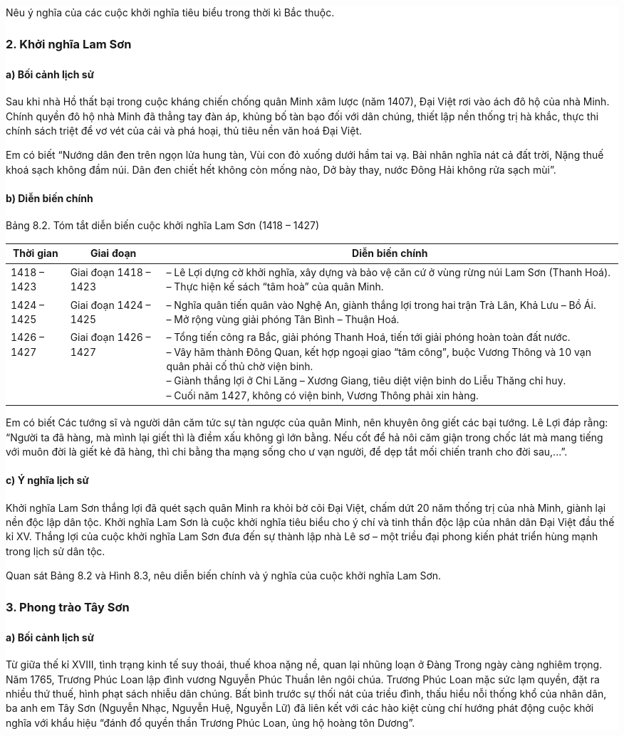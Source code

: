 Nêu ý nghĩa của các cuộc khởi nghĩa tiêu biểu trong thời kì Bắc thuộc.

### 2. Khởi nghĩa Lam Sơn
#### a) Bối cảnh lịch sử

Sau khi nhà Hồ thất bại trong cuộc kháng chiến chống quân Minh xâm lược (năm 1407), Đại Việt rơi vào ách đô hộ của nhà Minh. Chính quyền đô hộ nhà Minh đã thẳng tay đàn áp, khủng bố tàn bạo đối với dân chúng, thiết lập nền thống trị hà khắc, thực thi chính sách triệt để vơ vét của cải và phá hoại, thủ tiêu nền văn hoá Đại Việt.

Em có biết
“Nướng dân đen trên ngọn lửa hung tàn,
Vùi con đỏ xuống dưới hầm tai vạ.
Bài nhân nghĩa nát cả đất trời,
Nặng thuế khoá sạch không đầm núi.
Dân đen chiết hết không còn mống nào,
Dở bày thay, nước Đông Hải không rửa sạch mùi”.

#### b) Diễn biến chính

Bảng 8.2. Tóm tắt diễn biến cuộc khởi nghĩa Lam Sơn (1418 – 1427)

| Thời gian | Giai đoạn | Diễn biến chính |
|---|---|---|
| 1418 – 1423 | Giai đoạn 1418 – 1423 | – Lê Lợi dựng cờ khởi nghĩa, xây dựng và bảo vệ căn cứ ở vùng rừng núi Lam Sơn (Thanh Hoá). <br> – Thực hiện kế sách “tâm hoà” của quân Minh. |
| 1424 – 1425 | Giai đoạn 1424 – 1425 | – Nghĩa quân tiến quân vào Nghệ An, giành thắng lợi trong hai trận Trà Lân, Khả Lưu – Bồ Ái. <br> – Mở rộng vùng giải phóng Tân Bình – Thuận Hoá. |
| 1426 – 1427 | Giai đoạn 1426 – 1427 | – Tổng tiến công ra Bắc, giải phóng Thanh Hoá, tiến tới giải phóng hoàn toàn đất nước. <br> – Vây hãm thành Đông Quan, kết hợp ngoại giao “tâm công”, buộc Vương Thông và 10 vạn quân phải cố thủ chờ viện binh. <br> – Giành thắng lợi ở Chi Lăng – Xương Giang, tiêu diệt viện binh do Liễu Thăng chỉ huy. <br> – Cuối năm 1427, không có viện binh, Vương Thông phải xin hàng. |

Em có biết
Các tướng sĩ và người dân căm tức sự tàn ngược của quân Minh, nên khuyên ông giết các bại tướng. Lê Lợi đáp rằng: “Người ta đã hàng, mà mình lại giết thì là điềm xấu không gì lớn bằng. Nếu cốt để hả nôi căm giận trong chốc lát mà mang tiếng với muôn đời là giết kẻ đã hàng, thì chi bằng tha mạng sống cho ư vạn người, để dẹp tắt mối chiến tranh cho đời sau,...”.

#### c) Ý nghĩa lịch sử

Khởi nghĩa Lam Sơn thắng lợi đã quét sạch quân Minh ra khỏi bờ cõi Đại Việt, chấm dứt 20 năm thống trị của nhà Minh, giành lại nền độc lập dân tộc.
Khởi nghĩa Lam Sơn là cuộc khởi nghĩa tiêu biểu cho ý chí và tinh thần độc lập của nhân dân Đại Việt đầu thế kỉ XV. Thắng lợi của cuộc khởi nghĩa Lam Sơn đưa đến sự thành lập nhà Lê sơ – một triều đại phong kiến phát triển hùng mạnh trong lịch sử dân tộc.

Quan sát Bảng 8.2 và Hình 8.3, nêu diễn biến chính và ý nghĩa của cuộc khởi nghĩa Lam Sơn.

### 3. Phong trào Tây Sơn
#### a) Bối cảnh lịch sử

Từ giữa thế kỉ XVIII, tình trạng kinh tế suy thoái, thuế khoa nặng nề, quan lại nhũng loạn ở Đàng Trong ngày càng nghiêm trọng. Năm 1765, Trương Phúc Loan lập đình vương Nguyễn Phúc Thuần lên ngôi chúa. Trương Phúc Loan mặc sức lạm quyền, đặt ra nhiều thứ thuế, hình phạt sách nhiễu dân chúng.
Bất bình trước sự thối nát của triều đình, thấu hiểu nỗi thống khổ của nhân dân, ba anh em Tây Sơn (Nguyễn Nhạc, Nguyễn Huệ, Nguyễn Lữ) đã liên kết với các hào kiệt cùng chí hướng phát động cuộc khởi nghĩa với khẩu hiệu “đánh đổ quyền thần Trương Phúc Loan, ủng hộ hoàng tôn Dương”.
